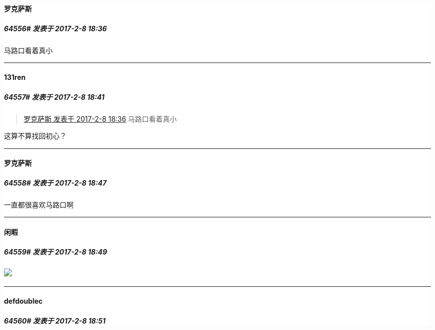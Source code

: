 ####  罗克萨斯  
##### 64556#       发表于 2017-2-8 18:36




马路口看着真小







*****

####  131ren  
##### 64557#       发表于 2017-2-8 18:41



<blockquote><a href="httphttps://bbs.saraba1st.com/2b/forum.php?mod=redirect&amp;goto=findpost&amp;pid=35151069&amp;ptid=1105387" target="_blank">罗克萨斯 发表于 2017-2-8 18:36</a>
马路口看着真小</blockquote>
这算不算找回初心？







*****

####  罗克萨斯  
##### 64558#       发表于 2017-2-8 18:47




一直都很喜欢马路口啊







*****

####  闲暇  
##### 64559#       发表于 2017-2-8 18:49



<img src="http://ww4.sinaimg.cn/large/005GD1Lpjw1fcj987qipxj30e102yaa9.jpg" referrerpolicy="no-referrer">







*****

####  defdoublec  
##### 64560#       发表于 2017-2-8 18:51
